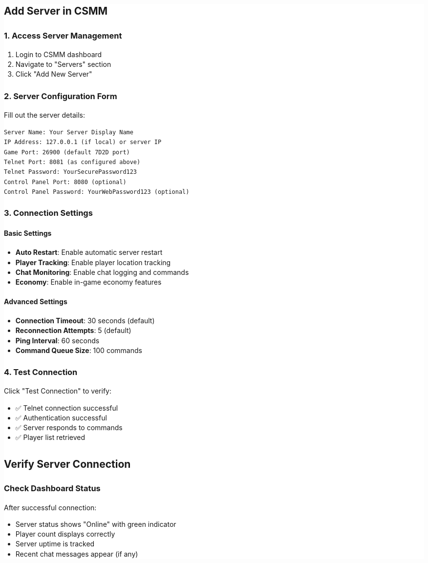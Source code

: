 ## Add Server in CSMM

### 1. Access Server Management

1. Login to CSMM dashboard
2. Navigate to "Servers" section
3. Click "Add New Server"

### 2. Server Configuration Form

Fill out the server details:

```
Server Name: Your Server Display Name
IP Address: 127.0.0.1 (if local) or server IP
Game Port: 26900 (default 7D2D port)
Telnet Port: 8081 (as configured above)
Telnet Password: YourSecurePassword123
Control Panel Port: 8080 (optional)
Control Panel Password: YourWebPassword123 (optional)
```

### 3. Connection Settings

#### Basic Settings
- **Auto Restart**: Enable automatic server restart
- **Player Tracking**: Enable player location tracking
- **Chat Monitoring**: Enable chat logging and commands
- **Economy**: Enable in-game economy features

#### Advanced Settings
- **Connection Timeout**: 30 seconds (default)
- **Reconnection Attempts**: 5 (default)
- **Ping Interval**: 60 seconds
- **Command Queue Size**: 100 commands

### 4. Test Connection

Click "Test Connection" to verify:
- ✅ Telnet connection successful
- ✅ Authentication successful
- ✅ Server responds to commands
- ✅ Player list retrieved

## Verify Server Connection

### Check Dashboard Status

After successful connection:
- Server status shows "Online" with green indicator
- Player count displays correctly
- Server uptime is tracked
- Recent chat messages appear (if any)
